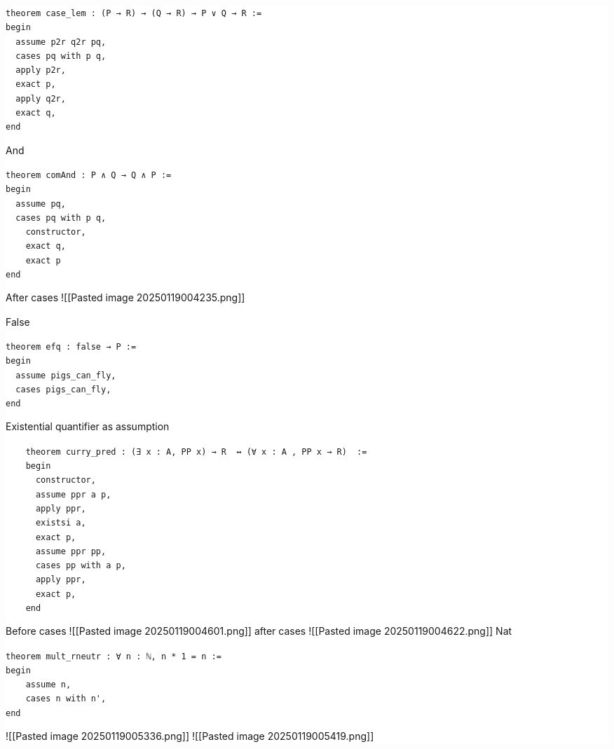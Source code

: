 ```
theorem case_lem : (P → R) → (Q → R) → P ∨ Q → R :=
begin
  assume p2r q2r pq,
  cases pq with p q,
  apply p2r,
  exact p,
  apply q2r,
  exact q,
end
```
And
```
theorem comAnd : P ∧ Q → Q ∧ P :=
begin
  assume pq,
  cases pq with p q,
    constructor,
    exact q,
    exact p
end
```
After cases
![[Pasted image 20250119004235.png]]

False
```
theorem efq : false → P :=
begin
  assume pigs_can_fly,
  cases pigs_can_fly,
end
```
Existential quantifier as assumption
```
	theorem curry_pred : (∃ x : A, PP x) → R  ↔ (∀ x : A , PP x → R)  :=
	begin
	  constructor,
	  assume ppr a p,
	  apply ppr,
	  existsi a,
	  exact p,
	  assume ppr pp,
	  cases pp with a p,
	  apply ppr,
	  exact p,
	end
```
Before cases
![[Pasted image 20250119004601.png]]
after cases
![[Pasted image 20250119004622.png]]
Nat
```
theorem mult_rneutr : ∀ n : ℕ, n * 1 = n :=
begin
	assume n,
	cases n with n',
end
```
![[Pasted image 20250119005336.png]]
![[Pasted image 20250119005419.png]]

